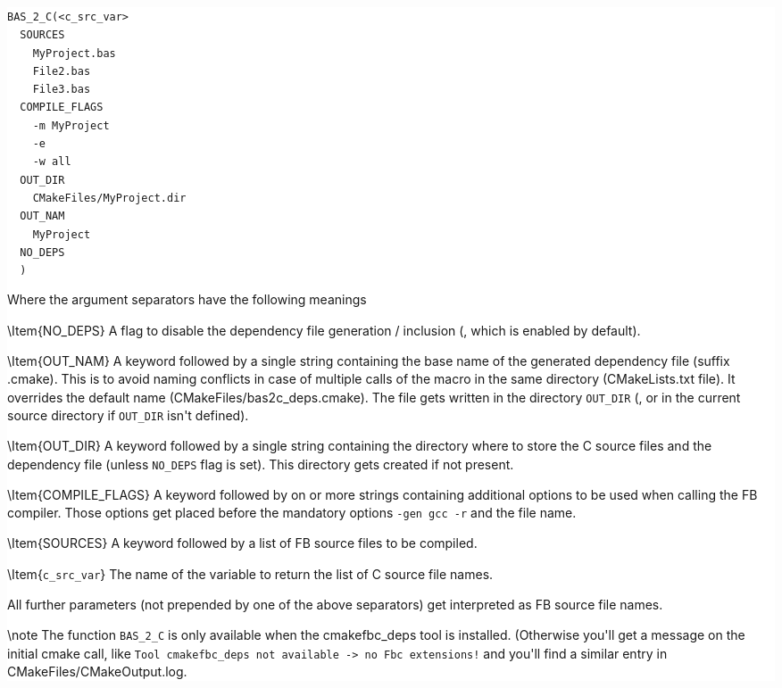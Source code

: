 ~~~{.cmake}
BAS_2_C(<c_src_var>
  SOURCES
    MyProject.bas
    File2.bas
    File3.bas
  COMPILE_FLAGS
    -m MyProject
    -e
    -w all
  OUT_DIR
    CMakeFiles/MyProject.dir
  OUT_NAM
    MyProject
  NO_DEPS
  )
~~~

Where the argument separators have the following meanings

\Item{NO_DEPS} A flag to disable the dependency file generation /
   inclusion (, which is enabled by default).

\Item{OUT_NAM} A keyword followed by a single string containing the
   base name of the generated dependency file (suffix .cmake). This is
   to avoid naming conflicts in case of multiple calls of the macro
   in the same directory (CMakeLists.txt file). It overrides the
   default name (CMakeFiles/bas2c_deps.cmake). The file gets written in
   the directory `OUT_DIR` (, or in the current source directory if
   `OUT_DIR` isn't defined).

\Item{OUT_DIR} A keyword followed by a single string containing the
   directory where to store the C source files and the dependency file
   (unless `NO_DEPS` flag is set). This directory gets created if not
   present.

\Item{COMPILE_FLAGS} A keyword followed by on or more strings
   containing additional options to be used when calling the FB
   compiler. Those options get placed before the mandatory options
   `-gen gcc -r` and the file name.

\Item{SOURCES} A keyword followed by a list of FB source files to
   be compiled.

\Item{`c_src_var`} The name of the variable to return the list of C
   source file names.

All further parameters (not prepended by one of the above separators)
get interpreted as FB source file names.

\note The function `BAS_2_C` is only available when the cmakefbc_deps
      tool is installed. (Otherwise you'll get a message on the initial
      cmake call, like `Tool cmakefbc_deps not available -> no Fbc
      extensions!` and you'll find a similar entry in
      CMakeFiles/CMakeOutput.log.
